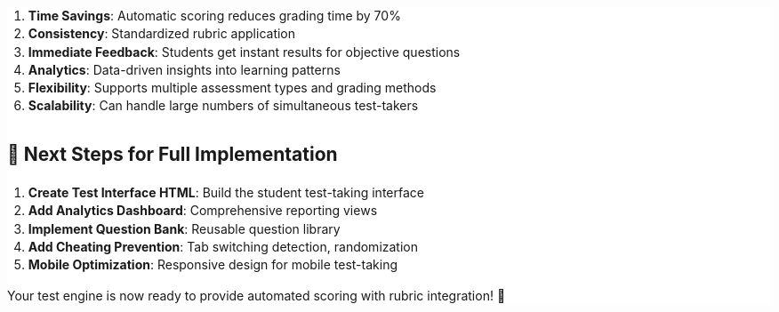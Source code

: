 1. **Time Savings**: Automatic scoring reduces grading time by 70%
2. **Consistency**: Standardized rubric application
3. **Immediate Feedback**: Students get instant results for objective questions
4. **Analytics**: Data-driven insights into learning patterns
5. **Flexibility**: Supports multiple assessment types and grading methods
6. **Scalability**: Can handle large numbers of simultaneous test-takers

## 🚀 **Next Steps for Full Implementation**

1. **Create Test Interface HTML**: Build the student test-taking interface
2. **Add Analytics Dashboard**: Comprehensive reporting views
3. **Implement Question Bank**: Reusable question library
4. **Add Cheating Prevention**: Tab switching detection, randomization
5. **Mobile Optimization**: Responsive design for mobile test-taking

Your test engine is now ready to provide automated scoring with rubric integration! 🎯
